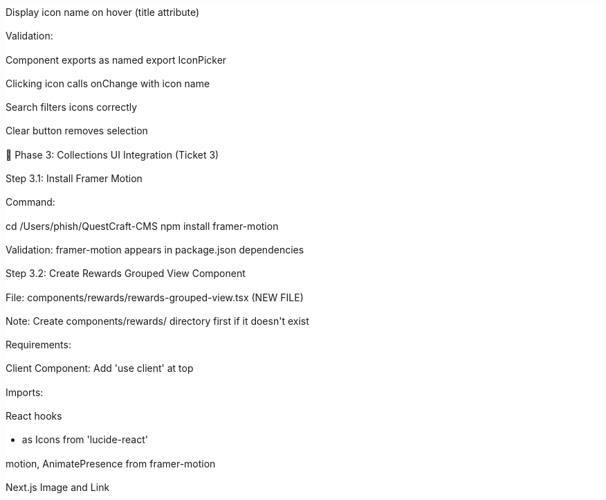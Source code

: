 Display icon name on hover (title attribute)

Validation:





Component exports as named export IconPicker



Clicking icon calls onChange with icon name



Search filters icons correctly



Clear button removes selection



🎯 Phase 3: Collections UI Integration (Ticket 3)

Step 3.1: Install Framer Motion

Command:

cd /Users/phish/QuestCraft-CMS
npm install framer-motion

Validation: framer-motion appears in package.json dependencies



Step 3.2: Create Rewards Grouped View Component

File: components/rewards/rewards-grouped-view.tsx (NEW FILE)

Note: Create components/rewards/ directory first if it doesn't exist

Requirements:





Client Component: Add 'use client' at top



Imports:





React hooks



* as Icons from 'lucide-react'



motion, AnimatePresence from framer-motion



Next.js Image and Link


